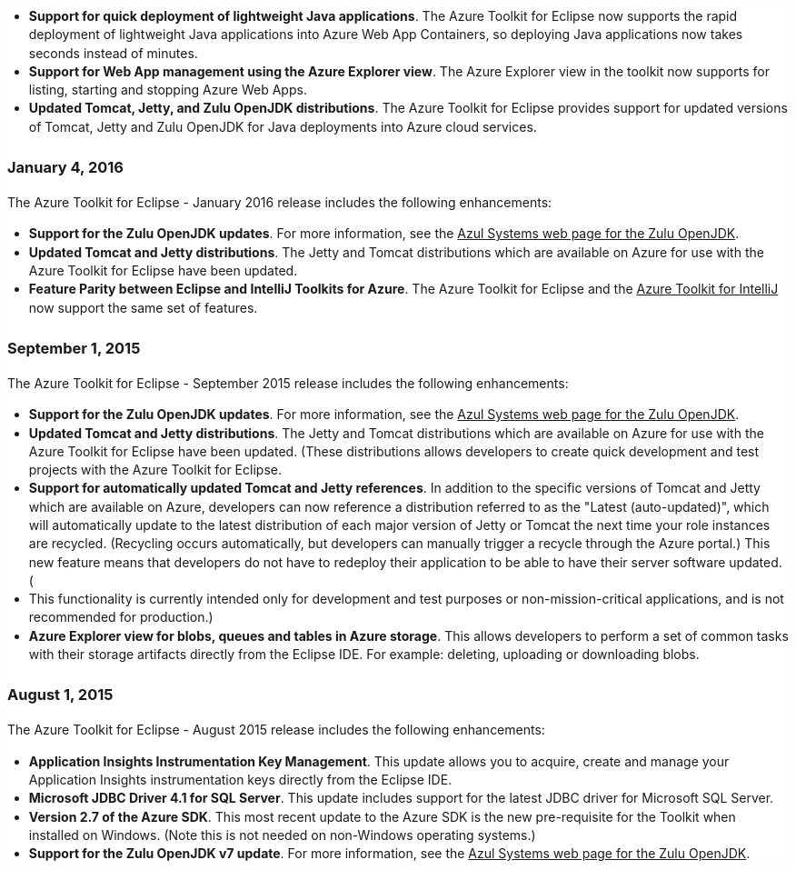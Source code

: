 - **Support for quick deployment of lightweight Java applications**. The Azure Toolkit for Eclipse now supports the rapid deployment of lightweight Java applications into Azure Web App Containers, so deploying Java applications now takes seconds instead of minutes.
- **Support for Web App management using the Azure Explorer view**. The Azure Explorer view in the toolkit now supports for listing, starting and stopping Azure Web Apps.
- **Updated Tomcat, Jetty, and Zulu OpenJDK distributions**. The Azure Toolkit for Eclipse provides support for updated versions of Tomcat, Jetty and Zulu OpenJDK for Java deployments into Azure cloud services.

### January 4, 2016
The Azure Toolkit for Eclipse - January 2016 release includes the following enhancements:

- **Support for the Zulu OpenJDK updates**. For more information, see the [Azul Systems web page for the Zulu OpenJDK].
- **Updated Tomcat and Jetty distributions**. The Jetty and Tomcat distributions which are available on Azure for use with the Azure Toolkit for Eclipse have been updated.
- **Feature Parity between Eclipse and IntelliJ Toolkits for Azure**. The Azure Toolkit for Eclipse and the [Azure Toolkit for IntelliJ] now support the same set of features.

### September 1, 2015
The Azure Toolkit for Eclipse - September 2015 release includes the following enhancements:

- **Support for the Zulu OpenJDK updates**. For more information, see the [Azul Systems web page for the Zulu OpenJDK].
- **Updated Tomcat and Jetty distributions**. The Jetty and Tomcat distributions which are available on Azure for use with the Azure Toolkit for Eclipse have been updated. (These distributions allows developers to create quick development and test projects with the Azure Toolkit for Eclipse.
- **Support for automatically updated Tomcat and Jetty references**. In addition to the specific versions of Tomcat and Jetty which are available on Azure, developers can now reference a distribution referred to as the "Latest (auto-updated)", which will automatically update to the latest distribution of each major version of Jetty or Tomcat the next time your role instances are recycled. (Recycling occurs automatically, but developers can manually trigger a recycle through the Azure portal.) This new feature means that developers do not have to redeploy their application to be able to have their server software updated. (
- This functionality is currently intended only for development and test purposes or non-mission-critical applications, and is not recommended for production.)
- **Azure Explorer view for blobs, queues and tables in Azure storage**. This allows developers to perform a set of common tasks with their storage artifacts directly from the Eclipse IDE. For example: deleting, uploading or downloading blobs.

### August 1, 2015
The Azure Toolkit for Eclipse - August 2015 release includes the following enhancements:

- **Application Insights Instrumentation Key Management**. This update allows you to acquire, create and manage your Application Insights instrumentation keys directly from the Eclipse IDE.
- **Microsoft JDBC Driver 4.1 for SQL Server**. This update includes support for the latest JDBC driver for Microsoft SQL Server.
- **Version 2.7 of the Azure SDK**. This most recent update to the Azure SDK is the new pre-requisite for the Toolkit when installed on Windows. (Note this is not needed on non-Windows operating systems.)
- **Support for the Zulu OpenJDK v7 update**. For more information, see the [Azul Systems web page for the Zulu OpenJDK].


[Azure Toolkit for Eclipse]: ./azure-toolkit-for-eclipse.md
[Azure Toolkit for IntelliJ]: ./azure-toolkit-for-intellij.md
[Create a Hello World Web App for Azure in Eclipse]: ./app-service-web/app-service-web-eclipse-create-hello-world-web-app.md
[Create a Hello World Web App for Azure in IntelliJ]: ./app-service-web/app-service-web-intellij-create-hello-world-web-app.md
[Installing the Azure Toolkit for Eclipse]: ./azure-toolkit-for-eclipse-installation.md
[Installing the Azure Toolkit for IntelliJ]: ./azure-toolkit-for-intellij-installation.md
[Sign In Instructions for the Azure Toolkit for Eclipse]: ./azure-toolkit-for-eclipse-sign-in-instructions.md
[Sign In Instructions for the Azure Toolkit for IntelliJ]: ./azure-toolkit-for-intellij-sign-in-instructions.md
[What's New in the Azure Toolkit for Eclipse]: ./azure-toolkit-for-eclipse-whats-new.md
[What's New in the Azure Toolkit for IntelliJ]: ./azure-toolkit-for-intellij-whats-new.md
[Azure Sign In Instructions for the Azure Toolkit for Eclipse]: ./azure-toolkit-for-eclipse-sign-in-instructions.md
[How to publish a Web App as a Docker Container using the Azure Toolkit for Eclipse]: ./azure-toolkit-for-eclipse-publish-as-docker-container.md
[Managing Storage Accounts using the Azure Explorer for Eclipse]: ./azure-toolkit-for-eclipse-managing-storage-accounts-using-azure-explorer.md
[Managing Virtual Machines using the Azure Explorer for Eclipse]: ./azure-toolkit-for-eclipse-managing-virtual-machines-using-azure-explorer.md
[Azure Java Developer Center]: /develop/java
[Azul Systems web page for the Zulu OpenJDK]: http://go.microsoft.com/fwlink/?LinkId=402457
[Azure Service Endpoints]: http://go.microsoft.com/fwlink/?LinkID=699526
[Azure Storage Account List]: /azure-toolkit-for-eclipse-azure-storage-account-list/
[Components properties]: /azure-toolkit-for-eclipse-azure-role-properties/#components_properties
[Creating a Hello World Application for Azure in Eclipse]: app-service-web/app-service-web-eclipse-create-hello-world-web-app.md
[Debugging Azure Applications in Eclipse]: /azure-toolkit-for-eclipse-debugging-azure-applications
[Deploying Large Deployments]: /azure-toolkit-for-eclipse-deploying-large-deployments
[Endpoints properties]: /azure-toolkit-for-eclipse-azure-role-properties/#endpoints_properties
[Environment variables properties]: /azure-toolkit-for-eclipse-azure-role-properties/#environment_variables_properties
[HDInsight Tools Plugin for Eclipse]: ./hdinsight/hdinsight-apache-spark-eclipse-tool-plugin.md
[How to Authenticate Web Users with Azure Access Control Service Using Eclipse]: http://go.microsoft.com/fwlink/?LinkID=264703
[How to Use SSL Offloading]: /develop/java
[Installing the Azure Toolkit for Eclipse]: /azure-toolkit-for-eclipse-installation/
[Local storage properties]: /azure-toolkit-for-eclipse-azure-role-properties/#local_storage_properties
[Azure Client API]: http://go.microsoft.com/fwlink/?LinkId=280397
[Server configuration properties]: /azure-toolkit-for-eclipse-azure-role-properties/#server_configuration_properties
[Session Affinity]: /azure-toolkit-for-eclipse-enable-session-affinity
[SSL Offloading]: /develop/java
[To create a new storage account]: /azure-toolkit-for-eclipse-azure-storage-account-list/#create_new
[Virtual Machine and Cloud Service Sizes for Azure]: /cloud-services/cloud-services-sizes-specs
[ic710876]: ./media/azure-toolkit-for-eclipse-whats-new/ic710876.png
[ic710877]: ./media/azure-toolkit-for-eclipse-whats-new/ic710877.png
[ic710879]: ./media/azure-toolkit-for-eclipse-whats-new/ic710879.png
[ic710880]: ./media/azure-toolkit-for-eclipse-whats-new/ic710880.png
[ic710881]: ./media/azure-toolkit-for-eclipse-whats-new/ic710881.png
[ic710876]: ./media/azure-toolkit-for-eclipse-whats-new/ic710876.png
[ic710882]: ./media/azure-toolkit-for-eclipse-whats-new/ic710882.png
[ic710883]: ./media/azure-toolkit-for-eclipse-whats-new/ic710883.png